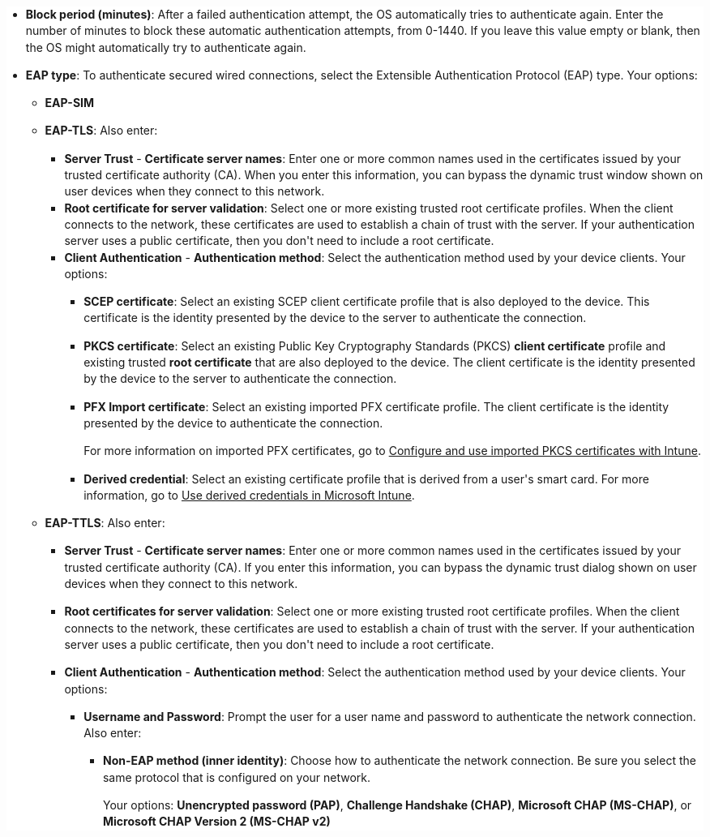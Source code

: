 - **Block period (minutes)**: After a failed authentication attempt, the OS automatically tries to authenticate again. Enter the number of minutes to block these automatic authentication attempts, from 0-1440. If you leave this value empty or blank, then the OS might automatically try to authenticate again.

- **EAP type**: To authenticate secured wired connections, select the Extensible Authentication Protocol (EAP) type. Your options:

  - **EAP-SIM**

  - **EAP-TLS**: Also enter:

    - **Server Trust** - **Certificate server names**: Enter one or more common names used in the certificates issued by your trusted certificate authority (CA). When you enter this information, you can bypass the dynamic trust window shown on user devices when they connect to this network.
    - **Root certificate for server validation**: Select one or more existing trusted root certificate profiles. When the client connects to the network, these certificates are used to establish a chain of trust with the server. If your authentication server uses a public certificate, then you don't need to include a root certificate.
    - **Client Authentication** - **Authentication method**: Select the authentication method used by your device clients. Your options:
      - **SCEP certificate**: Select an existing SCEP client certificate profile that is also deployed to the device. This certificate is the identity presented by the device to the server to authenticate the connection.
      - **PKCS certificate**: Select an existing Public Key Cryptography Standards (PKCS) **client certificate** profile and existing trusted **root certificate** that are also deployed to the device. The client certificate is the identity presented by the device to the server to authenticate the connection.
      - **PFX Import certificate**: Select an existing imported PFX certificate profile. The client certificate is the identity presented by the device to authenticate the connection.

        For more information on imported PFX certificates, go to [Configure and use imported PKCS certificates with Intune](../protect/certificates-imported-pfx-configure.md).

      - **Derived credential**: Select an existing certificate profile that is derived from a user's smart card. For more information, go to [Use derived credentials in Microsoft Intune](../protect/derived-credentials.md).

  - **EAP-TTLS**: Also enter:

    - **Server Trust** - **Certificate server names**: Enter one or more common names used in the certificates issued by your trusted certificate authority (CA). If you enter this information, you can bypass the dynamic trust dialog shown on user devices when they connect to this network.
    - **Root certificates for server validation**: Select one or more existing trusted root certificate profiles. When the client connects to the network, these certificates are used to establish a chain of trust with the server. If your authentication server uses a public certificate, then you don't need to include a root certificate.
    - **Client Authentication** - **Authentication method**: Select the authentication method used by your device clients. Your options:

      - **Username and Password**: Prompt the user for a user name and password to authenticate the network connection. Also enter:
        - **Non-EAP method (inner identity)**: Choose how to authenticate the network connection. Be sure you select the same protocol that is configured on your network.

          Your options: **Unencrypted password (PAP)**, **Challenge Handshake (CHAP)**, **Microsoft CHAP (MS-CHAP)**, or **Microsoft CHAP Version 2 (MS-CHAP v2)**
